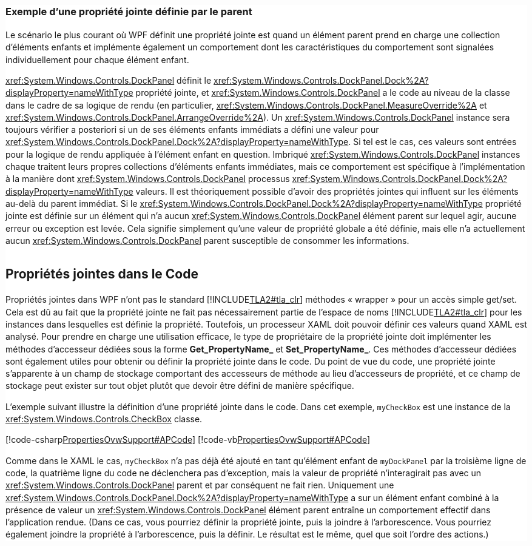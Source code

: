 ### <a name="an-example-of-a-parent-defined-attached-property"></a>Exemple d’une propriété jointe définie par le parent

Le scénario le plus courant où WPF définit une propriété jointe est quand un élément parent prend en charge une collection d’éléments enfants et implémente également un comportement dont les caractéristiques du comportement sont signalées individuellement pour chaque élément enfant.

<xref:System.Windows.Controls.DockPanel> définit le <xref:System.Windows.Controls.DockPanel.Dock%2A?displayProperty=nameWithType> propriété jointe, et <xref:System.Windows.Controls.DockPanel> a le code au niveau de la classe dans le cadre de sa logique de rendu (en particulier, <xref:System.Windows.Controls.DockPanel.MeasureOverride%2A> et <xref:System.Windows.Controls.DockPanel.ArrangeOverride%2A>). Un <xref:System.Windows.Controls.DockPanel> instance sera toujours vérifier a posteriori si un de ses éléments enfants immédiats a défini une valeur pour <xref:System.Windows.Controls.DockPanel.Dock%2A?displayProperty=nameWithType>. Si tel est le cas, ces valeurs sont entrées pour la logique de rendu appliquée à l’élément enfant en question. Imbriqué <xref:System.Windows.Controls.DockPanel> instances chaque traitent leurs propres collections d’éléments enfants immédiates, mais ce comportement est spécifique à l’implémentation à la manière dont <xref:System.Windows.Controls.DockPanel> processus <xref:System.Windows.Controls.DockPanel.Dock%2A?displayProperty=nameWithType> valeurs. Il est théoriquement possible d’avoir des propriétés jointes qui influent sur les éléments au-delà du parent immédiat. Si le <xref:System.Windows.Controls.DockPanel.Dock%2A?displayProperty=nameWithType> propriété jointe est définie sur un élément qui n’a aucun <xref:System.Windows.Controls.DockPanel> élément parent sur lequel agir, aucune erreur ou exception est levée. Cela signifie simplement qu’une valeur de propriété globale a été définie, mais elle n’a actuellement aucun <xref:System.Windows.Controls.DockPanel> parent susceptible de consommer les informations.

## Propriétés jointes dans le Code <a name="attached_properties_code"></a>

Propriétés jointes dans WPF n’ont pas le standard [!INCLUDE[TLA2#tla_clr](../../../../includes/tla2sharptla-clr-md.md)] méthodes « wrapper » pour un accès simple get/set. Cela est dû au fait que la propriété jointe ne fait pas nécessairement partie de l’espace de noms [!INCLUDE[TLA2#tla_clr](../../../../includes/tla2sharptla-clr-md.md)] pour les instances dans lesquelles est définie la propriété. Toutefois, un processeur XAML doit pouvoir définir ces valeurs quand XAML est analysé. Pour prendre en charge une utilisation efficace, le type de propriétaire de la propriété jointe doit implémenter les méthodes d’accesseur dédiées sous la forme **Get_PropertyName_** et **Set_PropertyName_**. Ces méthodes d’accesseur dédiées sont également utiles pour obtenir ou définir la propriété jointe dans le code. Du point de vue du code, une propriété jointe s’apparente à un champ de stockage comportant des accesseurs de méthode au lieu d’accesseurs de propriété, et ce champ de stockage peut exister sur tout objet plutôt que devoir être défini de manière spécifique.

L’exemple suivant illustre la définition d’une propriété jointe dans le code. Dans cet exemple, `myCheckBox` est une instance de la <xref:System.Windows.Controls.CheckBox> classe.

[!code-csharp[PropertiesOvwSupport#APCode](~/samples/snippets/csharp/VS_Snippets_Wpf/PropertiesOvwSupport/CSharp/page4.xaml.cs#apcode)]
[!code-vb[PropertiesOvwSupport#APCode](~/samples/snippets/visualbasic/VS_Snippets_Wpf/PropertiesOvwSupport/visualbasic/page4.xaml.vb#apcode)]

Comme dans le XAML le cas, `myCheckBox` n’a pas déjà été ajouté en tant qu’élément enfant de `myDockPanel` par la troisième ligne de code, la quatrième ligne du code ne déclenchera pas d’exception, mais la valeur de propriété n’interagirait pas avec un <xref:System.Windows.Controls.DockPanel> parent et par conséquent ne fait rien. Uniquement une <xref:System.Windows.Controls.DockPanel.Dock%2A?displayProperty=nameWithType> a sur un élément enfant combiné à la présence de valeur un <xref:System.Windows.Controls.DockPanel> élément parent entraîne un comportement effectif dans l’application rendue. (Dans ce cas, vous pourriez définir la propriété jointe, puis la joindre à l’arborescence. Vous pourriez également joindre la propriété à l’arborescence, puis la définir. Le résultat est le même, quel que soit l’ordre des actions.)
